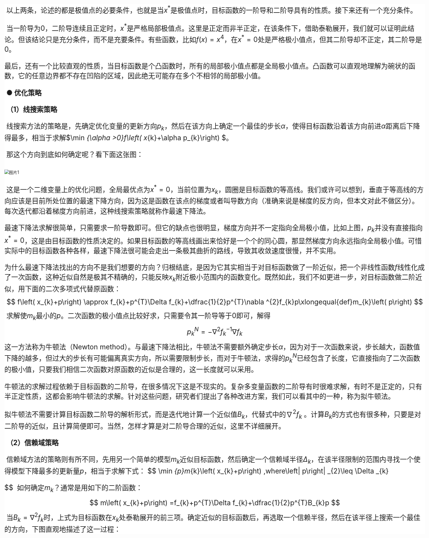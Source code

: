 ​	以上两条，论述的都是极值点的必要条件，也就是当$x^{\ast }$是极值点时，目标函数的一阶导和二阶导具有的性质。接下来还有一个充分条件。

​	当一阶导为0，二阶导连续且正定时，$x^{\ast }$是严格局部极值点。这里是正定而非半正定，在该条件下，借助泰勒展开，我们就可以证明此结论。但该结论只是充分条件，而不是充要条件。有些函数，比如$f\left( x\right) =x^{4}$，在$x^{\ast }=0$处是严格极小值点，但其二阶导却不正定，其二阶导是0。

​	最后，还有一个比较直观的性质，当目标函数是个凸函数时，所有的局部极小值点都是全局极小值点。凸函数可以直观地理解为碗状的函数，它的任意边界都不存在凹陷的区域，因此绝无可能存在多个不相邻的局部极小值。

​	**● 优化策略**

​	**（1）线搜索策略**

​	线搜索方法的策略是，先确定优化变量的更新方向$p_{k}$，然后在该方向上确定一个最佳的步长$\alpha$，使得目标函数沿着该方向前进$\alpha$距离后下降得最多，相当于求解$\min _{\alpha >0}f\left( x_{k}+\alpha p_{k}\right) $。

​	那这个方向到底如何确定呢？看下面这张图：

<img src="C:\Users\ASUS\Desktop\python大作业\图片1.png" alt="图片1" style="zoom:60%;" />

​	这是一个二维变量上的优化问题，全局最优点为$x^{\ast }=0$，当前位置为$x_{k}$，圆圈是目标函数的等高线。我们或许可以想到，垂直于等高线的方向应该是目前所处位置的最速下降方向，因为这是函数在该点的梯度或者叫导数方向（准确来说是梯度的反方向，但本文对此不做区分）。每次迭代都沿着梯度方向前进，这种线搜索策略就称作最速下降法。

​	最速下降法求解很简单，只需要求一阶导数即可。但它的缺点也很明显，梯度方向并不一定指向全局极小值，比如上图，$p_{k}$并没有直接指向$x^{\ast }=0$，这是由目标函数的性质决定的。如果目标函数的等高线画出来恰好是一个个的同心圆，那显然梯度方向永远指向全局极小值。可惜实际中的目标函数各种各样，最速下降法很可能会走出一条极其曲折的路线，导致其收敛速度很慢，并不实用。

​	为什么最速下降法找出的方向不是我们想要的方向？归根结底，是因为它其实相当于对目标函数做了一阶近似，把一个非线性函数$f$线性化成了一次函数，这种近似自然是极其不精确的，只能反映$x_{k}$附近极小范围内的函数变化。既然如此，我们不如更进一步，对目标函数做二阶近似，用下面的二次多项式代替原函数：
$$
f\left( x_{k}+p\right) \approx f_{k}+p^{T}\Delta f_{k}+\dfrac{1}{2}p^{T}\nabla ^{2}f_{k}p\xlongequal{def}m_{k}\left( p\right)
$$
​	求解使$m_{k}$最小的$p$。二次函数的极小值点比较好求，只需要令其一阶导等于0即可，解得
$$
p_{k}^{N}=-\nabla ^{2}f_{k}^{-1}\nabla f_{k}
$$
​	这一方法称为牛顿法（Newton method）。与最速下降法相比，牛顿法不需要额外确定步长$\alpha$，因为对于一次函数来说，步长越大，函数值下降的越多，但过大的步长有可能偏离真实方向，所以需要限制步长，而对于牛顿法，求得的$p_{k}^{N}$已经包含了长度，它直接指向了二次函数的极小值，只要我们相信二次函数对原函数的近似是合理的，这一长度就可以采用。

​	牛顿法的求解过程依赖于目标函数的二阶导，在很多情况下这是不现实的。复杂多变量函数的二阶导有时很难求解，有时不是正定的，只有半正定性质，这都会影响牛顿法的求解。针对这些问题，研究者们提出了各种改进方案，我们可以看其中的一种，称为拟牛顿法。

​	拟牛顿法不需要计算目标函数二阶导的解析形式，而是迭代地计算一个近似值$B_{k}$，代替式中的$\nabla ^{2}f_{k}$ 。计算$B_{k}$的方式也有很多种，只要是对二阶导的近似，且计算简便即可。当然，怎样才算是对二阶导合理的近似，这里不详细展开。

​	**（2）信赖域策略**

​	信赖域方法的策略则有所不同，先用另一个简单的模型$m_{k}$近似目标函数，然后确定一个信赖域半径$\Delta _{k}$，在该半径限制的范围内寻找一个使得模型下降最多的更新量$p$，相当于求解下式：
$$
\min _{p}m_{k}\left( x_{k}+p\right) ,where\left\| p\right\| _{2}\leq \Delta _{k}

$$
​	如何确定$m_{k}$？通常是用如下的二阶函数：
$$
m\left( x_{k}+p\right) =f_{k}+p^{T}\Delta f_{k}+\dfrac{1}{2}p^{T}B_{k}p
$$
​	当$B_{k}=\nabla ^{2}f_{k}$时，上式为目标函数在$x_{k}$处泰勒展开的前三项。确定近似的目标函数后，再选取一个信赖半径，然后在该半径上搜索一个最佳的方向，下图直观地描述了这一过程：
